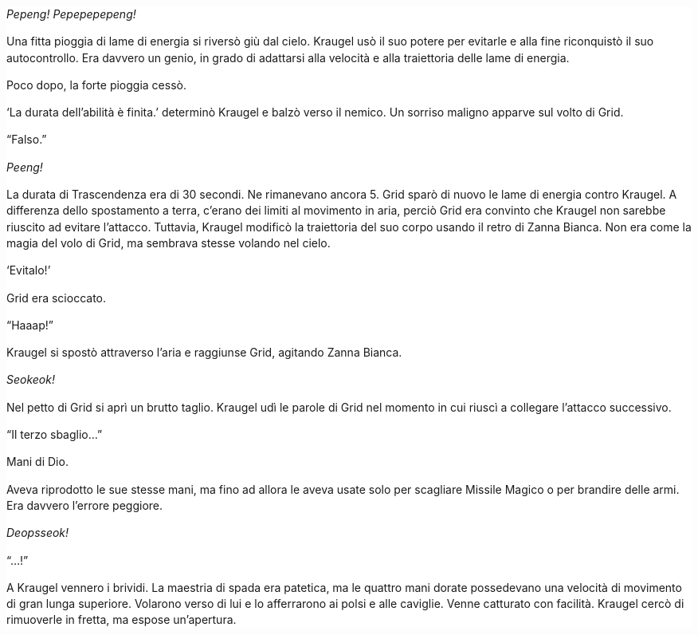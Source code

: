 
<i>Pepeng! Pepepepepeng!</i>


Una fitta pioggia di lame di energia si riversò giù dal cielo. Kraugel usò il suo potere per evitarle e alla fine riconquistò il suo autocontrollo. Era davvero un genio, in grado di adattarsi alla velocità e alla traiettoria delle lame di energia.


Poco dopo, la forte pioggia cessò.


‘La durata dell’abilità è finita.’ determinò Kraugel e balzò verso il nemico. Un sorriso maligno apparve sul volto di Grid.


“Falso.”


<i>Peeng!</i>


La durata di Trascendenza era di 30 secondi. Ne rimanevano ancora 5. Grid sparò di nuovo le lame di energia contro Kraugel. A differenza dello spostamento a terra, c’erano dei limiti al movimento in aria, perciò Grid era convinto che Kraugel non sarebbe riuscito ad evitare l’attacco. Tuttavia, Kraugel modificò la traiettoria del suo corpo usando il retro di Zanna Bianca. Non era come la magia del volo di Grid, ma sembrava stesse volando nel cielo.


‘Evitalo!’


Grid era scioccato.


“Haaap!”


Kraugel si spostò attraverso l’aria e raggiunse Grid, agitando Zanna Bianca.


<i>Seokeok!</i>


Nel petto di Grid si aprì un brutto taglio. Kraugel udì le parole di Grid nel momento in cui riuscì a collegare l’attacco successivo.


“Il terzo sbaglio…”


Mani di Dio.


Aveva riprodotto le sue stesse mani, ma fino ad allora le aveva usate solo per scagliare Missile Magico o per brandire delle armi. Era davvero l’errore peggiore. 


<i>Deopsseok!</i>


“…!”


A Kraugel vennero i brividi. La maestria di spada era patetica, ma le quattro mani dorate possedevano una velocità di movimento di gran lunga superiore. Volarono verso di lui e lo afferrarono ai polsi e alle caviglie. Venne catturato con facilità. Kraugel cercò di rimuoverle in fretta, ma espose un’apertura.
